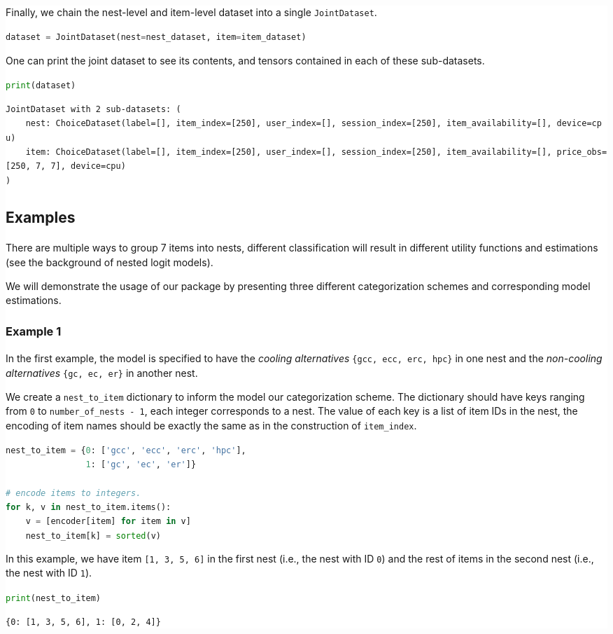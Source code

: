 Finally, we chain the nest-level and item-level dataset into a single `JointDataset`.


```python
dataset = JointDataset(nest=nest_dataset, item=item_dataset)
```

One can print the joint dataset to see its contents, and tensors contained in each of these sub-datasets.


```python
print(dataset)
```

    JointDataset with 2 sub-datasets: (
    	nest: ChoiceDataset(label=[], item_index=[250], user_index=[], session_index=[250], item_availability=[], device=cpu)
    	item: ChoiceDataset(label=[], item_index=[250], user_index=[], session_index=[250], item_availability=[], price_obs=[250, 7, 7], device=cpu)
    )


## Examples
There are multiple ways to group 7 items into nests, different classification will result in different utility functions and estimations (see the background of nested logit models).

We will demonstrate the usage of our package by presenting three different categorization schemes and corresponding model estimations.

### Example 1
In the first example, the model is specified to have the *cooling alternatives* `{gcc, ecc, erc, hpc}` in one nest and the *non-cooling alternatives* `{gc, ec, er}` in another nest.

We create a `nest_to_item` dictionary to inform the model our categorization scheme. The dictionary should have keys ranging from `0` to `number_of_nests - 1`, each integer corresponds to a nest. The value of each key is a list of item IDs in the nest, the encoding of item names should be exactly the same as in the construction of `item_index`.


```python
nest_to_item = {0: ['gcc', 'ecc', 'erc', 'hpc'],
                1: ['gc', 'ec', 'er']}

# encode items to integers.
for k, v in nest_to_item.items():
    v = [encoder[item] for item in v]
    nest_to_item[k] = sorted(v)
```

In this example, we have item `[1, 3, 5, 6]` in the first nest (i.e., the nest with ID `0`) and the rest of items in the second nest (i.e., the nest with ID `1`).


```python
print(nest_to_item)
```

    {0: [1, 3, 5, 6], 1: [0, 2, 4]}
